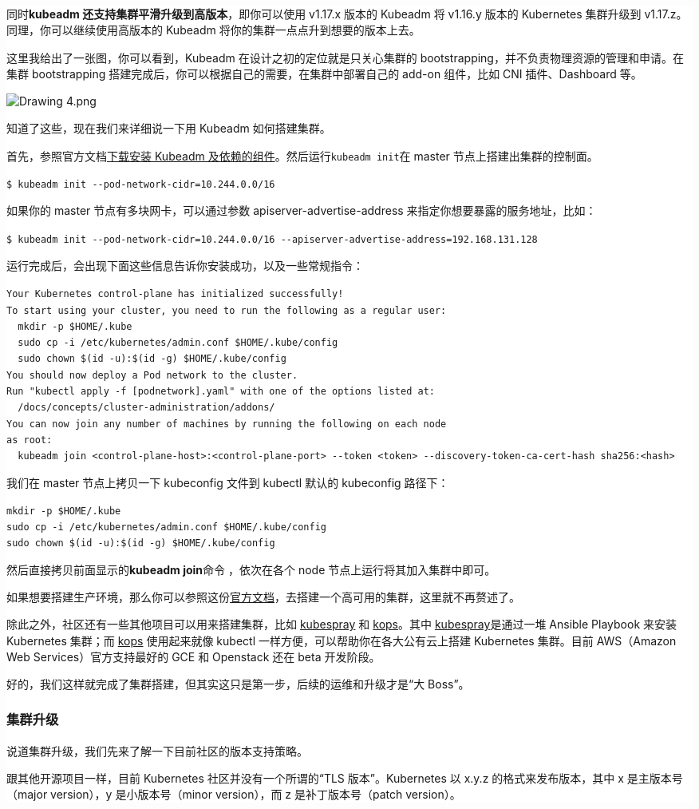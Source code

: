 <p data-nodeid="2998">同时<strong data-nodeid="3240">kubeadm 还支持集群平滑升级到高版本</strong>，即你可以使用 v1.17.x 版本的 Kubeadm 将 v1.16.y 版本的 Kubernetes 集群升级到 v1.17.z。同理，你可以继续使用高版本的 Kubeadm 将你的集群一点点升到想要的版本上去。</p>
</li>
</ul>
<p data-nodeid="2999">这里我给出了一张图，你可以看到，Kubeadm 在设计之初的定位就是只关心集群的 bootstrapping，并不负责物理资源的管理和申请。在集群 bootstrapping 搭建完成后，你可以根据自己的需要，在集群中部署自己的 add-on 组件，比如 CNI 插件、Dashboard 等。</p>
<p data-nodeid="3000"><img src="https://s0.lgstatic.com/i/image/M00/49/05/CgqCHl9ODQyAV3kOAAUDNPm292s107.png" alt="Drawing 4.png" data-nodeid="3244"></p>
<p data-nodeid="3001">知道了这些，现在我们来详细说一下用 Kubeadm 如何搭建集群。</p>
<p data-nodeid="3002">首先，参照官方文档<a href="https://kubernetes.io/zh/docs/setup/production-environment/tools/kubeadm/install-kubeadm/" data-nodeid="3249">下载安装 Kubeadm 及依赖的组件</a>。然后运行<code data-backticks="1" data-nodeid="3251">kubeadm init</code>在 master 节点上搭建出集群的控制面。</p>
<pre class="lang-shell" data-nodeid="3003"><code data-language="shell"><span class="hljs-meta">$</span><span class="bash"> kubeadm init --pod-network-cidr=10.244.0.0/16</span>
</code></pre>
<p data-nodeid="3004">如果你的 master 节点有多块网卡，可以通过参数 apiserver-advertise-address 来指定你想要暴露的服务地址，比如：</p>
<pre class="lang-shell" data-nodeid="3005"><code data-language="shell"><span class="hljs-meta">$</span><span class="bash"> kubeadm init --pod-network-cidr=10.244.0.0/16 --apiserver-advertise-address=192.168.131.128</span>
</code></pre>
<p data-nodeid="3006">运行完成后，会出现下面这些信息告诉你安装成功，以及一些常规指令：</p>
<pre class="lang-js" data-nodeid="3007"><code data-language="js">Your Kubernetes control-plane has initialized successfully!
To start using your cluster, you need to run the following <span class="hljs-keyword">as</span> a regular user:
  mkdir -p $HOME/.kube
  sudo cp -i /etc/kubernetes/admin.conf $HOME/.kube/config
  sudo chown $(id -u):$(id -g) $HOME/.kube/config
You should now deploy a Pod network to the cluster.
Run <span class="hljs-string">"kubectl apply -f [podnetwork].yaml"</span> <span class="hljs-keyword">with</span> one <span class="hljs-keyword">of</span> the options listed at:
  <span class="hljs-regexp">/docs/</span>concepts/cluster-administration/addons/
You can now join any number <span class="hljs-keyword">of</span> machines by running the following on each node
<span class="hljs-keyword">as</span> root:
  kubeadm join &lt;control-plane-host&gt;:&lt;control-plane-port&gt; --token &lt;token&gt; --discovery-token-ca-cert-hash sha256:&lt;hash&gt;
</code></pre>
<p data-nodeid="3008">我们在 master 节点上拷贝一下 kubeconfig 文件到 kubectl 默认的 kubeconfig 路径下：</p>
<pre class="lang-yaml" data-nodeid="4314"><code data-language="yaml"><span class="hljs-string">mkdir</span> <span class="hljs-string">-p</span> <span class="hljs-string">$HOME/.kube</span>
<span class="hljs-string">sudo</span> <span class="hljs-string">cp</span> <span class="hljs-string">-i</span> <span class="hljs-string">/etc/kubernetes/admin.conf</span> <span class="hljs-string">$HOME/.kube/config</span>
<span class="hljs-string">sudo</span> <span class="hljs-string">chown</span> <span class="hljs-string">$(id</span> <span class="hljs-string">-u):$(id</span> <span class="hljs-string">-g)</span> <span class="hljs-string">$HOME/.kube/config</span>
</code></pre>
<p data-nodeid="4315">然后直接拷贝前面显示的<strong data-nodeid="4357">kubeadm join</strong>命令 ，依次在各个 node 节点上运行将其加入集群中即可。</p>
<p data-nodeid="4316">如果想要搭建生产环境，那么你可以参照这份<a href="https://kubernetes.io/zh/docs/setup/production-environment/tools/kubeadm/high-availability/" data-nodeid="4361">官方文档</a>，去搭建一个高可用的集群，这里就不再赘述了。</p>
<p data-nodeid="4317">除此之外，社区还有一些其他项目可以用来搭建集群，比如 <a href="https://github.com/kubernetes-sigs/kubespray" data-nodeid="4366">kubespray</a> 和 <a href="https://github.com/kubernetes/kops" data-nodeid="4370">kops</a>。其中 <a href="https://github.com/kubernetes-sigs/kubespray" data-nodeid="4374">kubespray</a>是通过一堆 Ansible Playbook 来安装 Kubernetes 集群；而 <a href="https://github.com/kubernetes/kops" data-nodeid="4378">kops</a> 使用起来就像 kubectl 一样方便，可以帮助你在各大公有云上搭建 Kubernetes 集群。目前 AWS（Amazon Web Services）官方支持最好的 GCE 和 Openstack 还在 beta 开发阶段。</p>
<p data-nodeid="4318">好的，我们这样就完成了集群搭建，但其实这只是第一步，后续的运维和升级才是“大 Boss”。</p>
<h3 data-nodeid="4319">集群升级</h3>
<p data-nodeid="4320">说道集群升级，我们先来了解一下目前社区的版本支持策略。</p>
<p data-nodeid="4321">跟其他开源项目一样，目前 Kubernetes 社区并没有一个所谓的“TLS 版本”。Kubernetes 以 x.y.z 的格式来发布版本，其中 x 是主版本号（major version），y 是小版本号（minor version），而 z 是补丁版本号（patch version）。</p>